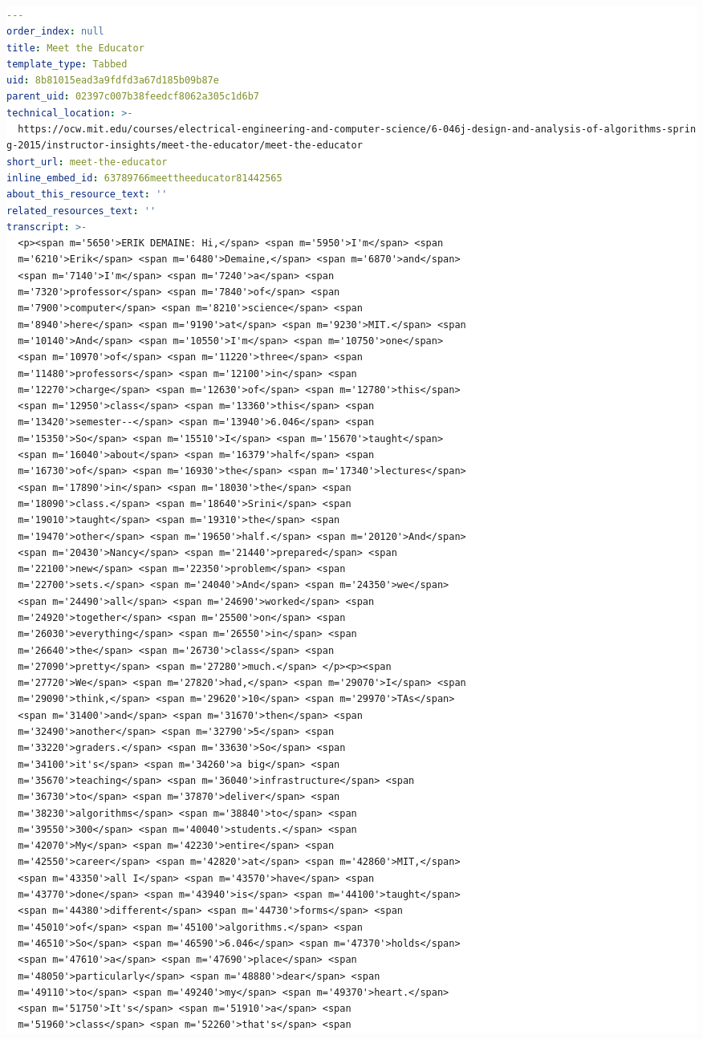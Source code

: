 ```yaml
---
order_index: null
title: Meet the Educator
template_type: Tabbed
uid: 8b81015ead3a9fdfd3a67d185b09b87e
parent_uid: 02397c007b38feedcf8062a305c1d6b7
technical_location: >-
  https://ocw.mit.edu/courses/electrical-engineering-and-computer-science/6-046j-design-and-analysis-of-algorithms-spring-2015/instructor-insights/meet-the-educator/meet-the-educator
short_url: meet-the-educator
inline_embed_id: 63789766meettheeducator81442565
about_this_resource_text: ''
related_resources_text: ''
transcript: >-
  <p><span m='5650'>ERIK DEMAINE: Hi,</span> <span m='5950'>I'm</span> <span
  m='6210'>Erik</span> <span m='6480'>Demaine,</span> <span m='6870'>and</span>
  <span m='7140'>I'm</span> <span m='7240'>a</span> <span
  m='7320'>professor</span> <span m='7840'>of</span> <span
  m='7900'>computer</span> <span m='8210'>science</span> <span
  m='8940'>here</span> <span m='9190'>at</span> <span m='9230'>MIT.</span> <span
  m='10140'>And</span> <span m='10550'>I'm</span> <span m='10750'>one</span>
  <span m='10970'>of</span> <span m='11220'>three</span> <span
  m='11480'>professors</span> <span m='12100'>in</span> <span
  m='12270'>charge</span> <span m='12630'>of</span> <span m='12780'>this</span>
  <span m='12950'>class</span> <span m='13360'>this</span> <span
  m='13420'>semester--</span> <span m='13940'>6.046</span> <span
  m='15350'>So</span> <span m='15510'>I</span> <span m='15670'>taught</span>
  <span m='16040'>about</span> <span m='16379'>half</span> <span
  m='16730'>of</span> <span m='16930'>the</span> <span m='17340'>lectures</span>
  <span m='17890'>in</span> <span m='18030'>the</span> <span
  m='18090'>class.</span> <span m='18640'>Srini</span> <span
  m='19010'>taught</span> <span m='19310'>the</span> <span
  m='19470'>other</span> <span m='19650'>half.</span> <span m='20120'>And</span>
  <span m='20430'>Nancy</span> <span m='21440'>prepared</span> <span
  m='22100'>new</span> <span m='22350'>problem</span> <span
  m='22700'>sets.</span> <span m='24040'>And</span> <span m='24350'>we</span>
  <span m='24490'>all</span> <span m='24690'>worked</span> <span
  m='24920'>together</span> <span m='25500'>on</span> <span
  m='26030'>everything</span> <span m='26550'>in</span> <span
  m='26640'>the</span> <span m='26730'>class</span> <span
  m='27090'>pretty</span> <span m='27280'>much.</span> </p><p><span
  m='27720'>We</span> <span m='27820'>had,</span> <span m='29070'>I</span> <span
  m='29090'>think,</span> <span m='29620'>10</span> <span m='29970'>TAs</span>
  <span m='31400'>and</span> <span m='31670'>then</span> <span
  m='32490'>another</span> <span m='32790'>5</span> <span
  m='33220'>graders.</span> <span m='33630'>So</span> <span
  m='34100'>it's</span> <span m='34260'>a big</span> <span
  m='35670'>teaching</span> <span m='36040'>infrastructure</span> <span
  m='36730'>to</span> <span m='37870'>deliver</span> <span
  m='38230'>algorithms</span> <span m='38840'>to</span> <span
  m='39550'>300</span> <span m='40040'>students.</span> <span
  m='42070'>My</span> <span m='42230'>entire</span> <span
  m='42550'>career</span> <span m='42820'>at</span> <span m='42860'>MIT,</span>
  <span m='43350'>all I</span> <span m='43570'>have</span> <span
  m='43770'>done</span> <span m='43940'>is</span> <span m='44100'>taught</span>
  <span m='44380'>different</span> <span m='44730'>forms</span> <span
  m='45010'>of</span> <span m='45100'>algorithms.</span> <span
  m='46510'>So</span> <span m='46590'>6.046</span> <span m='47370'>holds</span>
  <span m='47610'>a</span> <span m='47690'>place</span> <span
  m='48050'>particularly</span> <span m='48880'>dear</span> <span
  m='49110'>to</span> <span m='49240'>my</span> <span m='49370'>heart.</span>
  <span m='51750'>It's</span> <span m='51910'>a</span> <span
  m='51960'>class</span> <span m='52260'>that's</span> <span
```